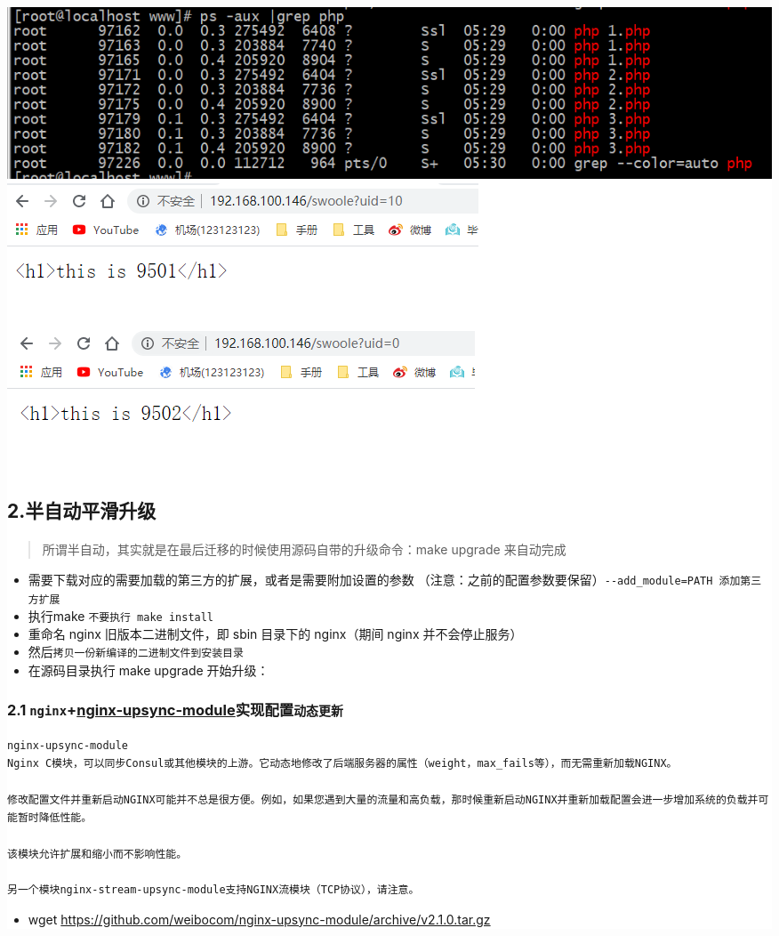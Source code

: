 ![](pic/55876ffa.png)
![](pic/bb94a77c.png)
![](pic/9c0081e6.png)

## 2.半自动平滑升级
>所谓半自动，其实就是在最后迁移的时候使用源码自带的升级命令：make upgrade 来自动完成

- 需要下载对应的需要加载的第三方的扩展，或者是需要附加设置的参数 （注意：之前的配置参数要保留）``--add_module=PATH 添加第三方扩展``
- 执行make ``不要执行 make install``
- 重命名 nginx 旧版本二进制文件，即 sbin 目录下的 nginx（期间 nginx 并不会停止服务）
- 然后``拷贝一份新编译的二进制文件到安装目录``
- 在源码目录执行 make upgrade 开始升级：

### 2.1 ``nginx``+[nginx-upsync-module](https://github.com/weibocom/nginx-upsync-module)实现配置``动态更新``
````
nginx-upsync-module
Nginx C模块，可以同步Consul或其他模块的上游。它动态地修改了后端服务器的属性（weight，max_fails等），而无需重新加载NGINX。

修改配置文件并重新启动NGINX可能并不总是很方便。例如，如果您遇到大量的流量和高负载，那时候重新启动NGINX并重新加载配置会进一步增加系统的负载并可能暂时降低性能。

该模块允许扩展和缩小而不影响性能。

另一个模块nginx-stream-upsync-module支持NGINX流模块（TCP协议），请注意。
````
- wget https://github.com/weibocom/nginx-upsync-module/archive/v2.1.0.tar.gz
